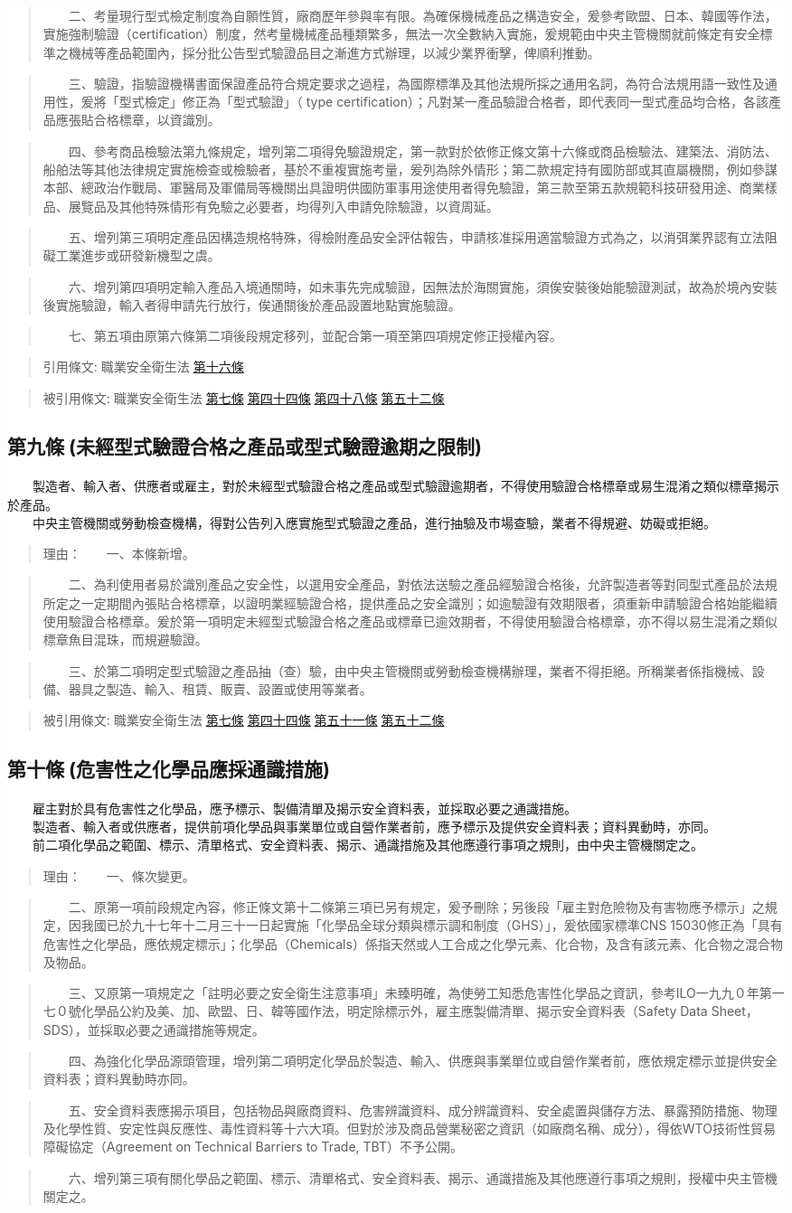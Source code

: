 > 　　二、考量現行型式檢定制度為自願性質，廠商歷年參與率有限。為確保機械產品之構造安全，爰參考歐盟、日本、韓國等作法，實施強制驗證（certification）制度，然考量機械產品種類繁多，無法一次全數納入實施，爰規範由中央主管機關就前條定有安全標準之機械等產品範圍內，採分批公告型式驗證品目之漸進方式辦理，以減少業界衝擊，俾順利推動。

> 　　三、驗證，指驗證機構書面保證產品符合規定要求之過程，為國際標準及其他法規所採之通用名詞，為符合法規用語一致性及通用性，爰將「型式檢定」修正為「型式驗證」（ type certification）；凡對某一產品驗證合格者，即代表同一型式產品均合格，各該產品應張貼合格標章，以資識別。

> 　　四、參考商品檢驗法第九條規定，增列第二項得免驗證規定，第一款對於依修正條文第十六條或商品檢驗法、建築法、消防法、船舶法等其他法律規定實施檢查或檢驗者，基於不重複實施考量，爰列為除外情形；第二款規定持有國防部或其直屬機關，例如參謀本部、總政治作戰局、軍醫局及軍備局等機關出具證明供國防軍事用途使用者得免驗證，第三款至第五款規範科技研發用途、商業樣品、展覽品及其他特殊情形有免驗之必要者，均得列入申請免除驗證，以資周延。

> 　　五、增列第三項明定產品因構造規格特殊，得檢附產品安全評估報告，申請核准採用適當驗證方式為之，以消弭業界認有立法阻礙工業進步或研發新機型之虞。

> 　　六、增列第四項明定輸入產品入境通關時，如未事先完成驗證，因無法於海關實施，須俟安裝後始能驗證測試，故為於境內安裝後實施驗證，輸入者得申請先行放行，俟通關後於產品設置地點實施驗證。

> 　　七、第五項由原第六條第二項後段規定移列，並配合第一項至第四項規定修正授權內容。

> 引用條文: 職業安全衛生法 [第十六條](../../勞動人力/安全衛生/職業安全衛生法.md#第十六條-危險性之機械或設備之檢查)

> 被引用條文: 職業安全衛生法 [第七條](../../勞動人力/安全衛生/職業安全衛生法.md#第七條-主管機關指定之機械、設備器具之限制) [第四十四條](../../勞動人力/安全衛生/職業安全衛生法.md#第四十四條-處新臺幣三萬元以上十五萬元以下罰鍰之規定) [第四十八條](../../勞動人力/安全衛生/職業安全衛生法.md#第四十八條-處新臺幣六萬元以上三十萬元以下罰鍰之規定) [第五十二條](../../勞動人力/安全衛生/職業安全衛生法.md#第五十二條-得委託相關專業團體辦理之業務)



第九條 (未經型式驗證合格之產品或型式驗證逾期之限制)
---------------------------------------------------
　　製造者、輸入者、供應者或雇主，對於未經型式驗證合格之產品或型式驗證逾期者，不得使用驗證合格標章或易生混淆之類似標章揭示於產品。  
　　中央主管機關或勞動檢查機構，得對公告列入應實施型式驗證之產品，進行抽驗及市場查驗，業者不得規避、妨礙或拒絕。  
> 理由：　　一、本條新增。

> 　　二、為利使用者易於識別產品之安全性，以選用安全產品，對依法送驗之產品經驗證合格後，允許製造者等對同型式產品於法規所定之一定期間內張貼合格標章，以證明業經驗證合格，提供產品之安全識別；如逾驗證有效期限者，須重新申請驗證合格始能繼續使用驗證合格標章。爰於第一項明定未經型式驗證合格之產品或標章已逾效期者，不得使用驗證合格標章，亦不得以易生混淆之類似標章魚目混珠，而規避驗證。

> 　　三、於第二項明定型式驗證之產品抽（查）驗，由中央主管機關或勞動檢查機構辦理，業者不得拒絕。所稱業者係指機械、設備、器具之製造、輸入、租賃、販賣、設置或使用等業者。

> 被引用條文: 職業安全衛生法 [第七條](../../勞動人力/安全衛生/職業安全衛生法.md#第七條-主管機關指定之機械、設備器具之限制) [第四十四條](../../勞動人力/安全衛生/職業安全衛生法.md#第四十四條-處新臺幣三萬元以上十五萬元以下罰鍰之規定) [第五十一條](../../勞動人力/安全衛生/職業安全衛生法.md#第五十一條-自營作業者準用之規定) [第五十二條](../../勞動人力/安全衛生/職業安全衛生法.md#第五十二條-得委託相關專業團體辦理之業務)



第十條 (危害性之化學品應採通識措施)
-----------------------------------
　　雇主對於具有危害性之化學品，應予標示、製備清單及揭示安全資料表，並採取必要之通識措施。  
　　製造者、輸入者或供應者，提供前項化學品與事業單位或自營作業者前，應予標示及提供安全資料表；資料異動時，亦同。  
　　前二項化學品之範圍、標示、清單格式、安全資料表、揭示、通識措施及其他應遵行事項之規則，由中央主管機關定之。  
> 理由：　　一、條次變更。

> 　　二、原第一項前段規定內容，修正條文第十二條第三項已另有規定，爰予刪除；另後段「雇主對危險物及有害物應予標示」之規定，因我國已於九十七年十二月三十一日起實施「化學品全球分類與標示調和制度（GHS）」，爰依國家標準CNS 15030修正為「具有危害性之化學品，應依規定標示」；化學品（Chemicals）係指天然或人工合成之化學元素、化合物，及含有該元素、化合物之混合物及物品。

> 　　三、又原第一項規定之「註明必要之安全衛生注意事項」未臻明確，為使勞工知悉危害性化學品之資訊，參考ILO一九九０年第一七０號化學品公約及美、加、歐盟、日、韓等國作法，明定除標示外，雇主應製備清單、揭示安全資料表（Safety Data Sheet，SDS），並採取必要之通識措施等規定。

> 　　四、為強化化學品源頭管理，增列第二項明定化學品於製造、輸入、供應與事業單位或自營作業者前，應依規定標示並提供安全資料表；資料異動時亦同。

> 　　五、安全資料表應揭示項目，包括物品與廠商資料、危害辨識資料、成分辨識資料、安全處置與儲存方法、暴露預防措施、物理及化學性質、安定性與反應性、毒性資料等十六大項。但對於涉及商品營業秘密之資訊（如廠商名稱、成分），得依WTO技術性貿易障礙協定（Agreement on Technical Barriers to Trade, TBT）不予公開。

> 　　六、增列第三項有關化學品之範圍、標示、清單格式、安全資料表、揭示、通識措施及其他應遵行事項之規則，授權中央主管機關定之。
